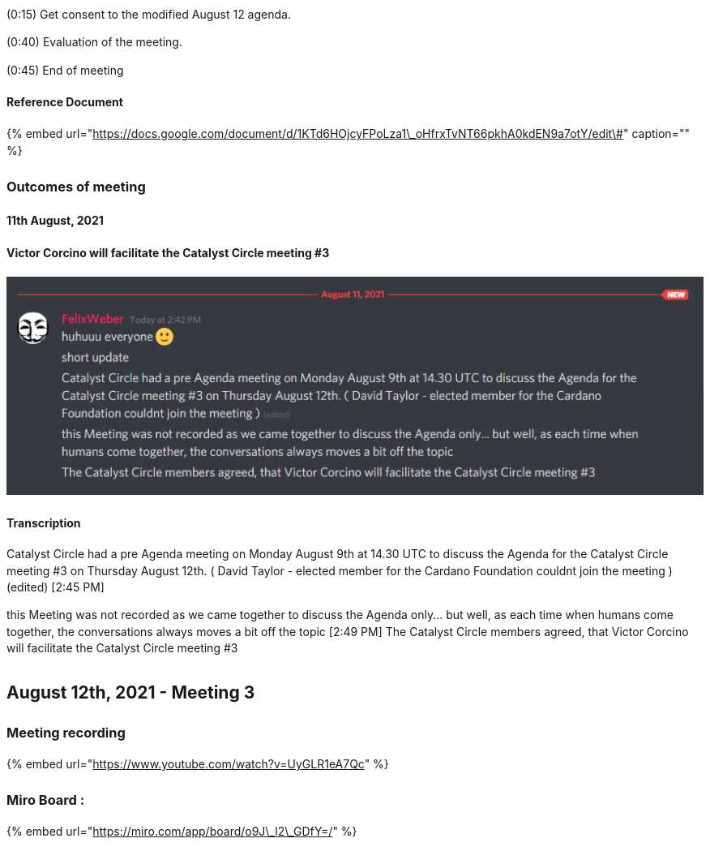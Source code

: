 \(0:15\) Get consent to the modified August 12 agenda.

\(0:40\) Evaluation of the meeting.

\(0:45\) End of meeting

#### Reference Document

{% embed url="https://docs.google.com/document/d/1KTd6HOjcyFPoLza1\_oHfrxTvNT66pkhA0kdEN9a7otY/edit\#" caption="" %}

### Outcomes of meeting

#### 11th August, 2021

#### Victor Corcino will facilitate the Catalyst Circle meeting \#3

![Victor Corcino will facilitate the Catalyst Circle meeting \#3](../.gitbook/assets/2021-08-11.png)

#### Transcription

Catalyst Circle had a pre Agenda meeting on Monday August 9th at 14.30 UTC to discuss the Agenda for the Catalyst Circle meeting \#3 on Thursday August 12th. \( David Taylor - elected member for the Cardano Foundation couldnt join the meeting \)\(edited\) \[2:45 PM\]

this Meeting was not recorded as we came together to discuss the Agenda only... but well, as each time when humans come together, the conversations always moves a bit off the topic \[2:49 PM\] The Catalyst Circle members agreed, that Victor Corcino will facilitate the Catalyst Circle meeting \#3

## August 12th, 2021 - Meeting 3

### Meeting recording

{% embed url="https://www.youtube.com/watch?v=UyGLR1eA7Qc" %}

### Miro Board :

{% embed url="https://miro.com/app/board/o9J\_l2\_GDfY=/" %}
